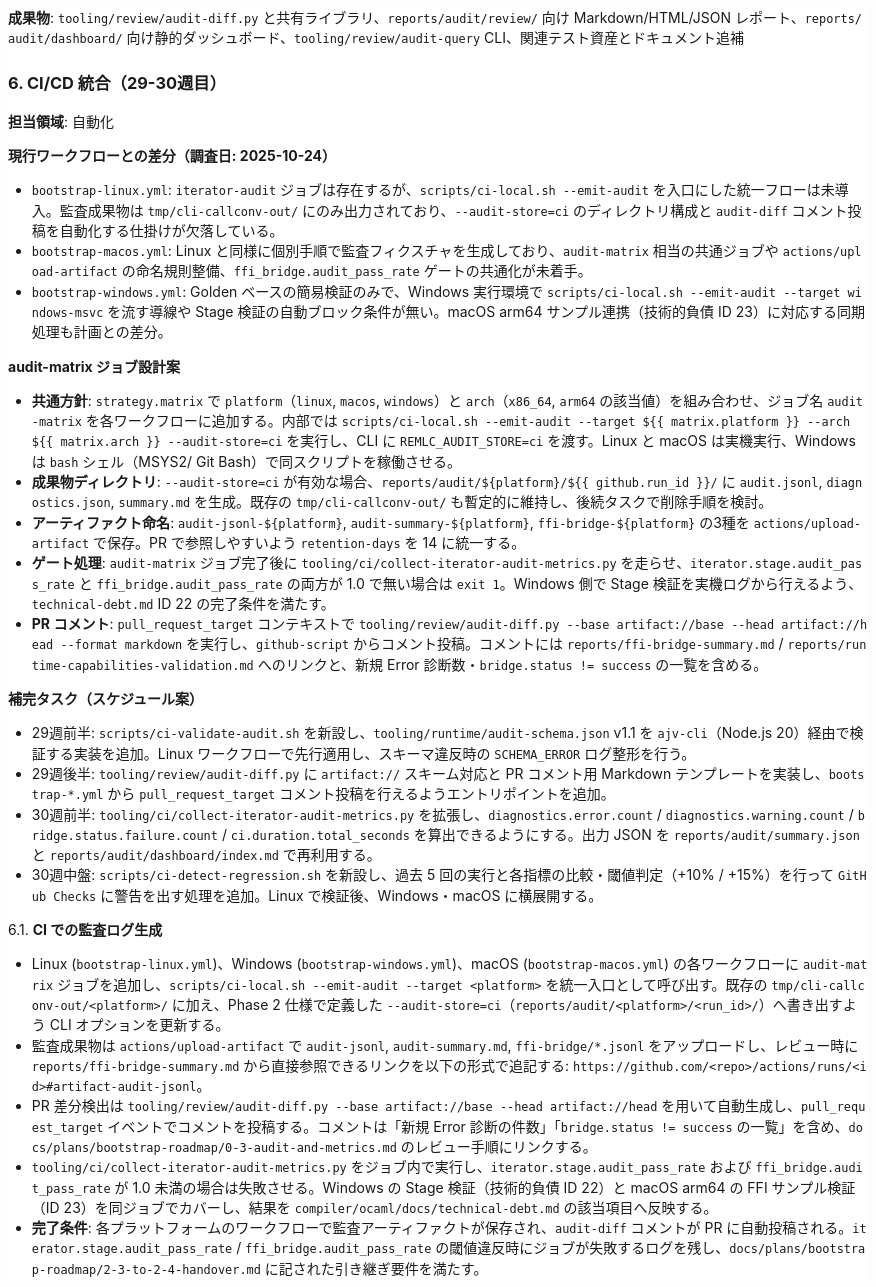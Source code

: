 **成果物**: `tooling/review/audit-diff.py` と共有ライブラリ、`reports/audit/review/` 向け Markdown/HTML/JSON レポート、`reports/audit/dashboard/` 向け静的ダッシュボード、`tooling/review/audit-query` CLI、関連テスト資産とドキュメント追補

### 6. CI/CD 統合（29-30週目）
**担当領域**: 自動化

**現行ワークフローとの差分（調査日: 2025-10-24）**
- `bootstrap-linux.yml`: `iterator-audit` ジョブは存在するが、`scripts/ci-local.sh --emit-audit` を入口にした統一フローは未導入。監査成果物は `tmp/cli-callconv-out/` にのみ出力されており、`--audit-store=ci` のディレクトリ構成と `audit-diff` コメント投稿を自動化する仕掛けが欠落している。
- `bootstrap-macos.yml`: Linux と同様に個別手順で監査フィクスチャを生成しており、`audit-matrix` 相当の共通ジョブや `actions/upload-artifact` の命名規則整備、`ffi_bridge.audit_pass_rate` ゲートの共通化が未着手。
- `bootstrap-windows.yml`: Golden ベースの簡易検証のみで、Windows 実行環境で `scripts/ci-local.sh --emit-audit --target windows-msvc` を流す導線や Stage 検証の自動ブロック条件が無い。macOS arm64 サンプル連携（技術的負債 ID 23）に対応する同期処理も計画との差分。

**audit-matrix ジョブ設計案**
- **共通方針**: `strategy.matrix` で `platform`（`linux`, `macos`, `windows`）と `arch`（`x86_64`, `arm64` の該当値）を組み合わせ、ジョブ名 `audit-matrix` を各ワークフローに追加する。内部では `scripts/ci-local.sh --emit-audit --target ${{ matrix.platform }} --arch ${{ matrix.arch }} --audit-store=ci` を実行し、CLI に `REMLC_AUDIT_STORE=ci` を渡す。Linux と macOS は実機実行、Windows は `bash` シェル（MSYS2/ Git Bash）で同スクリプトを稼働させる。
- **成果物ディレクトリ**: `--audit-store=ci` が有効な場合、`reports/audit/${platform}/${{ github.run_id }}/` に `audit.jsonl`, `diagnostics.json`, `summary.md` を生成。既存の `tmp/cli-callconv-out/` も暫定的に維持し、後続タスクで削除手順を検討。
- **アーティファクト命名**: `audit-jsonl-${platform}`, `audit-summary-${platform}`, `ffi-bridge-${platform}` の3種を `actions/upload-artifact` で保存。PR で参照しやすいよう `retention-days` を 14 に統一する。
- **ゲート処理**: `audit-matrix` ジョブ完了後に `tooling/ci/collect-iterator-audit-metrics.py` を走らせ、`iterator.stage.audit_pass_rate` と `ffi_bridge.audit_pass_rate` の両方が 1.0 で無い場合は `exit 1`。Windows 側で Stage 検証を実機ログから行えるよう、`technical-debt.md` ID 22 の完了条件を満たす。
- **PR コメント**: `pull_request_target` コンテキストで `tooling/review/audit-diff.py --base artifact://base --head artifact://head --format markdown` を実行し、`github-script` からコメント投稿。コメントには `reports/ffi-bridge-summary.md` / `reports/runtime-capabilities-validation.md` へのリンクと、新規 Error 診断数・`bridge.status != success` の一覧を含める。

**補完タスク（スケジュール案）**
- 29週前半: `scripts/ci-validate-audit.sh` を新設し、`tooling/runtime/audit-schema.json` v1.1 を `ajv-cli`（Node.js 20）経由で検証する実装を追加。Linux ワークフローで先行適用し、スキーマ違反時の `SCHEMA_ERROR` ログ整形を行う。
- 29週後半: `tooling/review/audit-diff.py` に `artifact://` スキーム対応と PR コメント用 Markdown テンプレートを実装し、`bootstrap-*.yml` から `pull_request_target` コメント投稿を行えるようエントリポイントを追加。
- 30週前半: `tooling/ci/collect-iterator-audit-metrics.py` を拡張し、`diagnostics.error.count` / `diagnostics.warning.count` / `bridge.status.failure.count` / `ci.duration.total_seconds` を算出できるようにする。出力 JSON を `reports/audit/summary.json` と `reports/audit/dashboard/index.md` で再利用する。
- 30週中盤: `scripts/ci-detect-regression.sh` を新設し、過去 5 回の実行と各指標の比較・閾値判定（+10% / +15%）を行って `GitHub Checks` に警告を出す処理を追加。Linux で検証後、Windows・macOS に横展開する。

6.1. **CI での監査ログ生成**
- Linux (`bootstrap-linux.yml`)、Windows (`bootstrap-windows.yml`)、macOS (`bootstrap-macos.yml`) の各ワークフローに `audit-matrix` ジョブを追加し、`scripts/ci-local.sh --emit-audit --target <platform>` を統一入口として呼び出す。既存の `tmp/cli-callconv-out/<platform>/` に加え、Phase 2 仕様で定義した `--audit-store=ci`（`reports/audit/<platform>/<run_id>/`）へ書き出すよう CLI オプションを更新する。
- 監査成果物は `actions/upload-artifact` で `audit-jsonl`, `audit-summary.md`, `ffi-bridge/*.jsonl` をアップロードし、レビュー時に `reports/ffi-bridge-summary.md` から直接参照できるリンクを以下の形式で追記する: `https://github.com/<repo>/actions/runs/<id>#artifact-audit-jsonl`。
- PR 差分検出は `tooling/review/audit-diff.py --base artifact://base --head artifact://head` を用いて自動生成し、`pull_request_target` イベントでコメントを投稿する。コメントは「新規 Error 診断の件数」「`bridge.status != success` の一覧」を含め、`docs/plans/bootstrap-roadmap/0-3-audit-and-metrics.md` のレビュー手順にリンクする。
- `tooling/ci/collect-iterator-audit-metrics.py` をジョブ内で実行し、`iterator.stage.audit_pass_rate` および `ffi_bridge.audit_pass_rate` が 1.0 未満の場合は失敗させる。Windows の Stage 検証（技術的負債 ID 22）と macOS arm64 の FFI サンプル検証（ID 23）を同ジョブでカバーし、結果を `compiler/ocaml/docs/technical-debt.md` の該当項目へ反映する。
- **完了条件**: 各プラットフォームのワークフローで監査アーティファクトが保存され、`audit-diff` コメントが PR に自動投稿される。`iterator.stage.audit_pass_rate` / `ffi_bridge.audit_pass_rate` の閾値違反時にジョブが失敗するログを残し、`docs/plans/bootstrap-roadmap/2-3-to-2-4-handover.md` に記された引き継ぎ要件を満たす。
